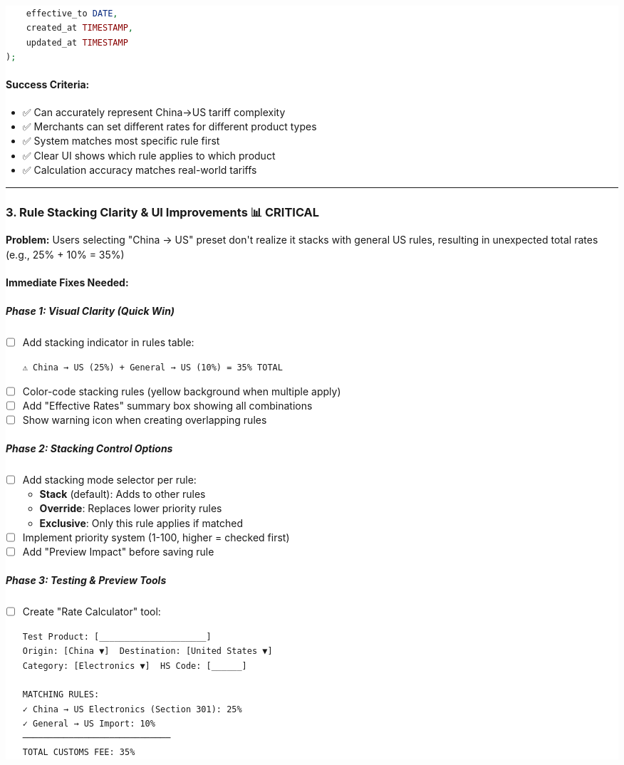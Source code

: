 ```php
    effective_to DATE,
    created_at TIMESTAMP,
    updated_at TIMESTAMP
);
```

#### Success Criteria:

- ✅ Can accurately represent China→US tariff complexity
- ✅ Merchants can set different rates for different product types
- ✅ System matches most specific rule first
- ✅ Clear UI shows which rule applies to which product
- ✅ Calculation accuracy matches real-world tariffs

---

### 3. Rule Stacking Clarity & UI Improvements 📊 CRITICAL

**Problem:** Users selecting "China → US" preset don't realize it stacks with general US rules, resulting in unexpected total rates (e.g., 25% + 10% = 35%)

#### Immediate Fixes Needed:

##### Phase 1: Visual Clarity (Quick Win)

- [ ] Add stacking indicator in rules table:
  ```
  ⚠️ China → US (25%) + General → US (10%) = 35% TOTAL
  ```
- [ ] Color-code stacking rules (yellow background when multiple apply)
- [ ] Add "Effective Rates" summary box showing all combinations
- [ ] Show warning icon when creating overlapping rules

##### Phase 2: Stacking Control Options

- [ ] Add stacking mode selector per rule:
  - **Stack** (default): Adds to other rules
  - **Override**: Replaces lower priority rules
  - **Exclusive**: Only this rule applies if matched
- [ ] Implement priority system (1-100, higher = checked first)
- [ ] Add "Preview Impact" before saving rule

##### Phase 3: Testing & Preview Tools

- [ ] Create "Rate Calculator" tool:

  ```
  Test Product: [_____________________]
  Origin: [China ▼]  Destination: [United States ▼]
  Category: [Electronics ▼]  HS Code: [______]

  MATCHING RULES:
  ✓ China → US Electronics (Section 301): 25%
  ✓ General → US Import: 10%
  ─────────────────────────────
  TOTAL CUSTOMS FEE: 35%
  ```

